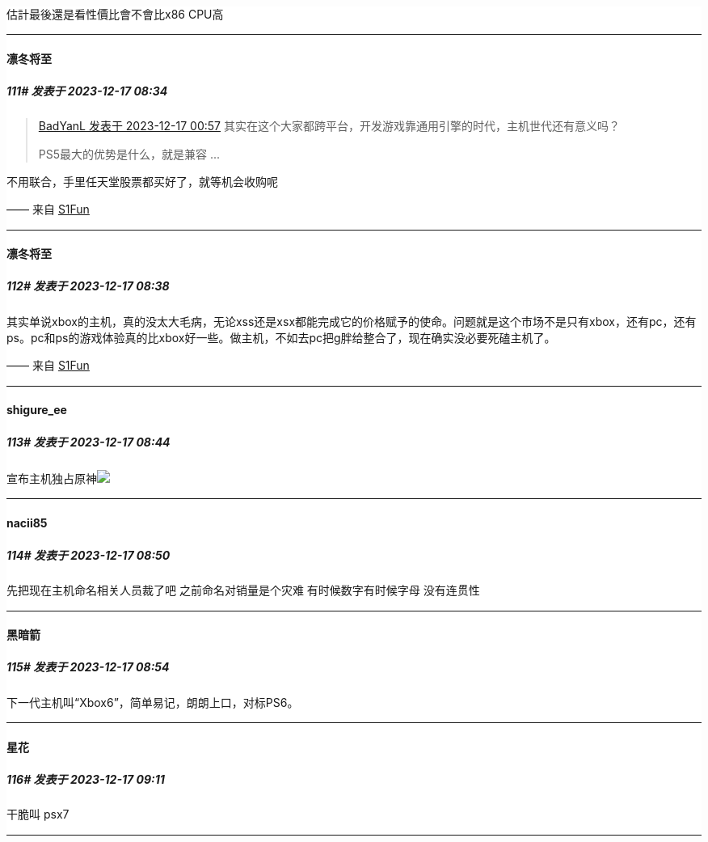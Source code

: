 估計最後還是看性價比會不會比x86 CPU高

*****

####  凛冬将至  
##### 111#       发表于 2023-12-17 08:34

<blockquote><a href="httphttps://bbs.saraba1st.com/2b/forum.php?mod=redirect&amp;goto=findpost&amp;pid=63351814&amp;ptid=2164333" target="_blank">BadYanL 发表于 2023-12-17 00:57</a>
其实在这个大家都跨平台，开发游戏靠通用引擎的时代，主机世代还有意义吗？

PS5最大的优势是什么，就是兼容 ...</blockquote>
不用联合，手里任天堂股票都买好了，就等机会收购呢

—— 来自 [S1Fun](https://s1fun.koalcat.com)

*****

####  凛冬将至  
##### 112#       发表于 2023-12-17 08:38

其实单说xbox的主机，真的没太大毛病，无论xss还是xsx都能完成它的价格赋予的使命。问题就是这个市场不是只有xbox，还有pc，还有ps。pc和ps的游戏体验真的比xbox好一些。做主机，不如去pc把g胖给整合了，现在确实没必要死磕主机了。

—— 来自 [S1Fun](https://s1fun.koalcat.com)

*****

####  shigure_ee  
##### 113#       发表于 2023-12-17 08:44

宣布主机独占原神<img src="https://static.saraba1st.com/image/smiley/face2017/067.png" referrerpolicy="no-referrer">

*****

####  nacii85  
##### 114#       发表于 2023-12-17 08:50

先把现在主机命名相关人员裁了吧 之前命名对销量是个灾难 有时候数字有时候字母 没有连贯性 

*****

####  黑暗箭  
##### 115#       发表于 2023-12-17 08:54

下一代主机叫“Xbox6”，简单易记，朗朗上口，对标PS6。

*****

####  星花  
##### 116#       发表于 2023-12-17 09:11

干脆叫 psx7

*****
